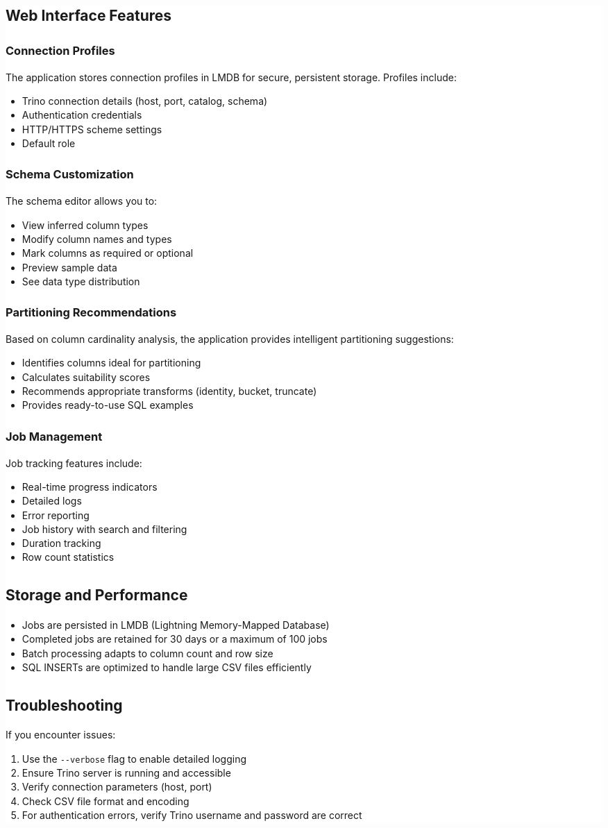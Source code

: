 ## Web Interface Features

### Connection Profiles

The application stores connection profiles in LMDB for secure, persistent storage. Profiles include:
- Trino connection details (host, port, catalog, schema)
- Authentication credentials
- HTTP/HTTPS scheme settings
- Default role

### Schema Customization

The schema editor allows you to:
- View inferred column types
- Modify column names and types
- Mark columns as required or optional
- Preview sample data
- See data type distribution

### Partitioning Recommendations

Based on column cardinality analysis, the application provides intelligent partitioning suggestions:
- Identifies columns ideal for partitioning
- Calculates suitability scores
- Recommends appropriate transforms (identity, bucket, truncate)
- Provides ready-to-use SQL examples

### Job Management

Job tracking features include:
- Real-time progress indicators
- Detailed logs
- Error reporting
- Job history with search and filtering
- Duration tracking
- Row count statistics

## Storage and Performance

- Jobs are persisted in LMDB (Lightning Memory-Mapped Database)
- Completed jobs are retained for 30 days or a maximum of 100 jobs
- Batch processing adapts to column count and row size
- SQL INSERTs are optimized to handle large CSV files efficiently

## Troubleshooting

If you encounter issues:

1. Use the `--verbose` flag to enable detailed logging
2. Ensure Trino server is running and accessible 
3. Verify connection parameters (host, port)
4. Check CSV file format and encoding
5. For authentication errors, verify Trino username and password are correct
